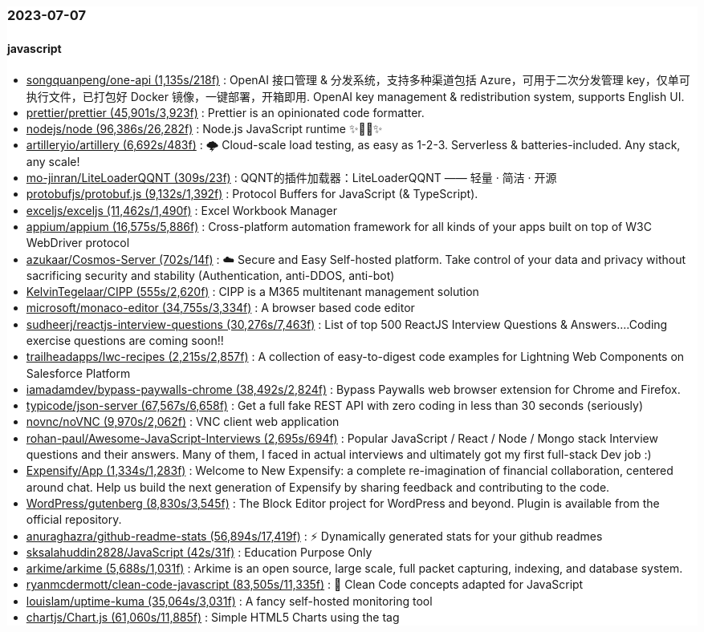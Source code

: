 ### 2023-07-07

#### javascript
* [songquanpeng/one-api (1,135s/218f)](https://github.com/songquanpeng/one-api) : OpenAI 接口管理 & 分发系统，支持多种渠道包括 Azure，可用于二次分发管理 key，仅单可执行文件，已打包好 Docker 镜像，一键部署，开箱即用. OpenAI key management & redistribution system, supports English UI.
* [prettier/prettier (45,901s/3,923f)](https://github.com/prettier/prettier) : Prettier is an opinionated code formatter.
* [nodejs/node (96,386s/26,282f)](https://github.com/nodejs/node) : Node.js JavaScript runtime ✨🐢🚀✨
* [artilleryio/artillery (6,692s/483f)](https://github.com/artilleryio/artillery) : 🌩 Cloud-scale load testing, as easy as 1-2-3. Serverless & batteries-included. Any stack, any scale!
* [mo-jinran/LiteLoaderQQNT (309s/23f)](https://github.com/mo-jinran/LiteLoaderQQNT) : QQNT的插件加载器：LiteLoaderQQNT —— 轻量 · 简洁 · 开源
* [protobufjs/protobuf.js (9,132s/1,392f)](https://github.com/protobufjs/protobuf.js) : Protocol Buffers for JavaScript (& TypeScript).
* [exceljs/exceljs (11,462s/1,490f)](https://github.com/exceljs/exceljs) : Excel Workbook Manager
* [appium/appium (16,575s/5,886f)](https://github.com/appium/appium) : Cross-platform automation framework for all kinds of your apps built on top of W3C WebDriver protocol
* [azukaar/Cosmos-Server (702s/14f)](https://github.com/azukaar/Cosmos-Server) : ☁️ Secure and Easy Self-hosted platform. Take control of your data and privacy without sacrificing security and stability (Authentication, anti-DDOS, anti-bot)
* [KelvinTegelaar/CIPP (555s/2,620f)](https://github.com/KelvinTegelaar/CIPP) : CIPP is a M365 multitenant management solution
* [microsoft/monaco-editor (34,755s/3,334f)](https://github.com/microsoft/monaco-editor) : A browser based code editor
* [sudheerj/reactjs-interview-questions (30,276s/7,463f)](https://github.com/sudheerj/reactjs-interview-questions) : List of top 500 ReactJS Interview Questions & Answers....Coding exercise questions are coming soon!!
* [trailheadapps/lwc-recipes (2,215s/2,857f)](https://github.com/trailheadapps/lwc-recipes) : A collection of easy-to-digest code examples for Lightning Web Components on Salesforce Platform
* [iamadamdev/bypass-paywalls-chrome (38,492s/2,824f)](https://github.com/iamadamdev/bypass-paywalls-chrome) : Bypass Paywalls web browser extension for Chrome and Firefox.
* [typicode/json-server (67,567s/6,658f)](https://github.com/typicode/json-server) : Get a full fake REST API with zero coding in less than 30 seconds (seriously)
* [novnc/noVNC (9,970s/2,062f)](https://github.com/novnc/noVNC) : VNC client web application
* [rohan-paul/Awesome-JavaScript-Interviews (2,695s/694f)](https://github.com/rohan-paul/Awesome-JavaScript-Interviews) : Popular JavaScript / React / Node / Mongo stack Interview questions and their answers. Many of them, I faced in actual interviews and ultimately got my first full-stack Dev job :)
* [Expensify/App (1,334s/1,283f)](https://github.com/Expensify/App) : Welcome to New Expensify: a complete re-imagination of financial collaboration, centered around chat. Help us build the next generation of Expensify by sharing feedback and contributing to the code.
* [WordPress/gutenberg (8,830s/3,545f)](https://github.com/WordPress/gutenberg) : The Block Editor project for WordPress and beyond. Plugin is available from the official repository.
* [anuraghazra/github-readme-stats (56,894s/17,419f)](https://github.com/anuraghazra/github-readme-stats) : ⚡ Dynamically generated stats for your github readmes
* [sksalahuddin2828/JavaScript (42s/31f)](https://github.com/sksalahuddin2828/JavaScript) : Education Purpose Only
* [arkime/arkime (5,688s/1,031f)](https://github.com/arkime/arkime) : Arkime is an open source, large scale, full packet capturing, indexing, and database system.
* [ryanmcdermott/clean-code-javascript (83,505s/11,335f)](https://github.com/ryanmcdermott/clean-code-javascript) : 🛁 Clean Code concepts adapted for JavaScript
* [louislam/uptime-kuma (35,064s/3,031f)](https://github.com/louislam/uptime-kuma) : A fancy self-hosted monitoring tool
* [chartjs/Chart.js (61,060s/11,885f)](https://github.com/chartjs/Chart.js) : Simple HTML5 Charts using the <canvas> tag

